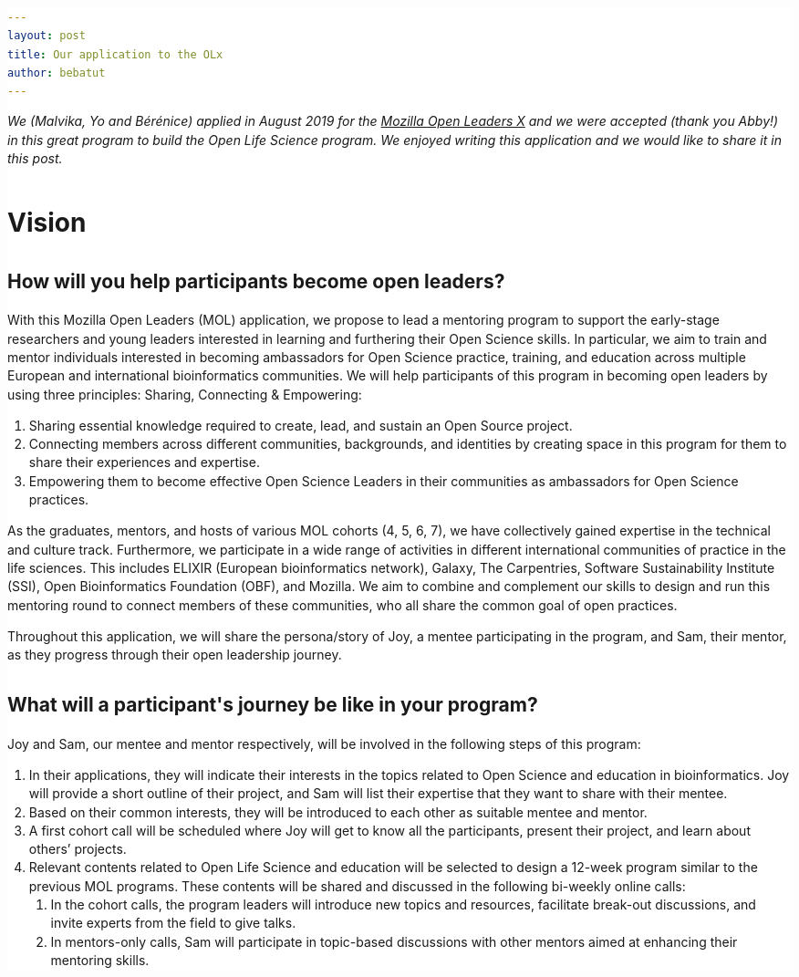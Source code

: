 ```yaml
---
layout: post
title: Our application to the OLx
author: bebatut
---
```


*We (Malvika, Yo and Bérénice) applied in August 2019 for the [Mozilla Open Leaders X](https://foundation.mozilla.org/en/opportunity/mozilla-open-leaders/open-leaders-x/) and we were accepted (thank you Abby!) in this great program to build the Open Life Science program. We enjoyed writing this application and we would like to share it in this post.*

# Vision

## How will you help participants become open leaders?

With this Mozilla Open Leaders (MOL) application, we propose to lead a mentoring program to support the early-stage researchers and young leaders interested in learning and furthering their Open Science skills. In particular, we aim to train and mentor individuals interested in becoming ambassadors for Open Science practice, training, and education across multiple European and international bioinformatics communities. 
We will help participants of this program in becoming open leaders by using three principles: Sharing, Connecting & Empowering:

1. Sharing essential knowledge required to create, lead, and sustain an Open Source project.
2. Connecting members across different communities, backgrounds, and identities by creating space in this program for them to share their experiences and expertise.
3. Empowering them to become effective Open Science Leaders in their communities as ambassadors for Open Science practices.

As the graduates, mentors, and hosts of various MOL cohorts (4, 5, 6, 7), we have collectively gained expertise in the technical and culture track. Furthermore, we participate in a wide range of activities in different international communities of practice in the life sciences. This includes ELIXIR (European bioinformatics network), Galaxy, The Carpentries, Software Sustainability Institute (SSI), Open Bioinformatics Foundation (OBF), and Mozilla. We aim to combine and complement our skills to design and run this mentoring round to connect members of these communities, who all share the common goal of open practices.

Throughout this application, we will share the persona/story of Joy, a mentee participating in the program, and Sam, their mentor, as they progress through their open leadership journey.

## What will a participant's journey be like in your program? 

Joy and Sam, our mentee and mentor respectively, will be involved in the following steps of this program:

1. In their applications, they will indicate their interests in the topics related to Open Science and education in bioinformatics. Joy will provide a short outline of their project, and Sam will list their expertise that they want to share with their mentee. 
2. Based on their common interests, they will be introduced to each other as suitable mentee and mentor.
3. A first cohort call will be scheduled where Joy will get to know all the participants, present their project, and learn about others’ projects. 
4. Relevant contents related to Open Life Science and education will be selected to design a 12-week program similar to the previous MOL programs. These contents will be shared and discussed in the following bi-weekly online calls:
    1. In the cohort calls, the program leaders will introduce new topics and resources, facilitate break-out discussions, and invite experts from the field to give talks.
    2. In mentors-only calls, Sam will participate in topic-based discussions with other mentors aimed at enhancing their mentoring skills.